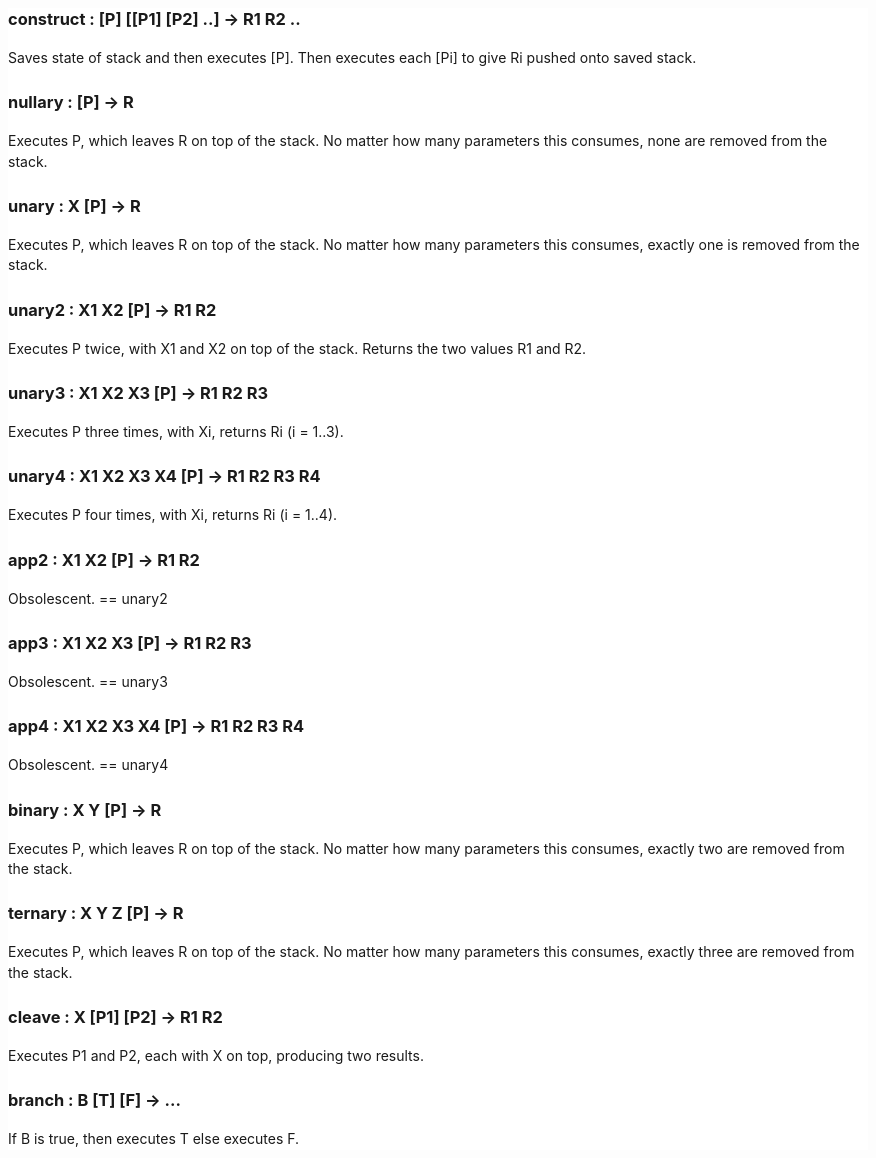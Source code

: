 ### construct      :  [P] [[P1] [P2] ..]  ->  R1 R2 ..
Saves state of stack and then executes [P].
Then executes each [Pi] to give Ri pushed onto saved stack.

### nullary      :  [P]  ->  R
Executes P, which leaves R on top of the stack.
No matter how many parameters this consumes, none are removed from the stack.

### unary      :  X [P]  ->  R
Executes P, which leaves R on top of the stack.
No matter how many parameters this consumes,
exactly one is removed from the stack.

### unary2      :  X1 X2 [P]  ->  R1 R2
Executes P twice, with X1 and X2 on top of the stack.
Returns the two values R1 and R2.

### unary3      :  X1 X2 X3 [P]  ->  R1 R2 R3
Executes P three times, with Xi, returns Ri (i = 1..3).

### unary4      :  X1 X2 X3 X4 [P]  ->  R1 R2 R3 R4
Executes P four times, with Xi, returns Ri (i = 1..4).

### app2      :  X1 X2 [P]  ->  R1 R2
Obsolescent.  == unary2

### app3      :  X1 X2 X3 [P]  ->  R1 R2 R3
Obsolescent.  == unary3

### app4      :  X1 X2 X3 X4 [P]  ->  R1 R2 R3 R4
Obsolescent.  == unary4

### binary      :  X Y [P]  ->  R
Executes P, which leaves R on top of the stack.
No matter how many parameters this consumes,
exactly two are removed from the stack.

### ternary      :  X Y Z [P]  ->  R
Executes P, which leaves R on top of the stack.
No matter how many parameters this consumes,
exactly three are removed from the stack.

### cleave      :  X [P1] [P2]  ->  R1 R2
Executes P1 and P2, each with X on top, producing two results.

### branch      :  B [T] [F]  ->  ...
If B is true, then executes T else executes F.
